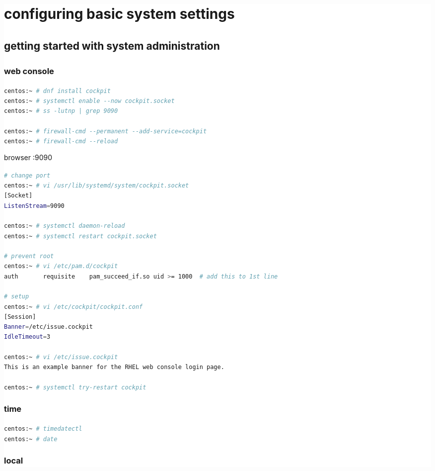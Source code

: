 # configuring basic system settings

## getting started with system administration

### web console

```bash
centos:~ # dnf install cockpit
centos:~ # systemctl enable --now cockpit.socket
centos:~ # ss -lutnp | grep 9090

centos:~ # firewall-cmd --permanent --add-service=cockpit
centos:~ # firewall-cmd --reload
```

browser <ip>:9090

```bash
# change port
centos:~ # vi /usr/lib/systemd/system/cockpit.socket
[Socket]
ListenStream=9090

centos:~ # systemctl daemon-reload
centos:~ # systemctl restart cockpit.socket

# prevent root
centos:~ # vi /etc/pam.d/cockpit
auth       requisite    pam_succeed_if.so uid >= 1000  # add this to 1st line

# setup
centos:~ # vi /etc/cockpit/cockpit.conf
[Session]
Banner=/etc/issue.cockpit
IdleTimeout=3

centos:~ # vi /etc/issue.cockpit
This is an example banner for the RHEL web console login page.

centos:~ # systemctl try-restart cockpit
```


### time

```bash
centos:~ # timedatectl
centos:~ # date
```


### local
